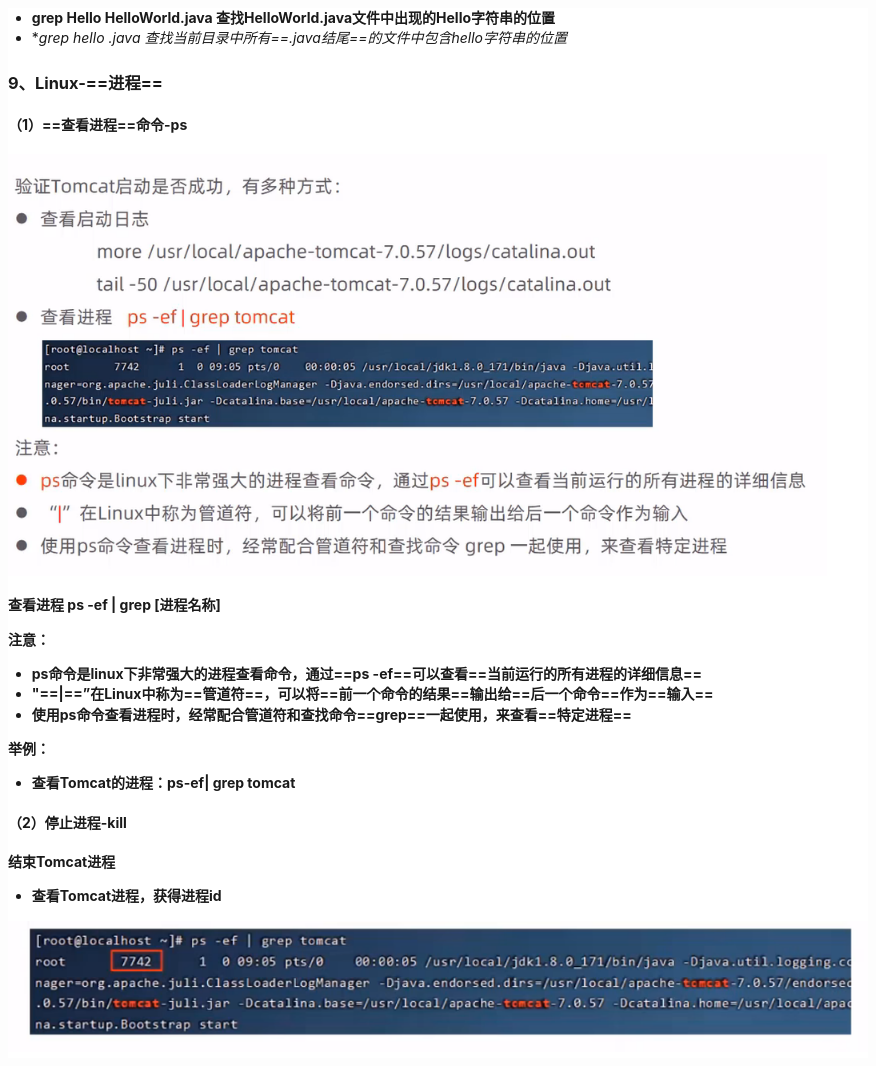 - **grep Hello HelloWorld.java  查找HelloWorld.java文件中出现的Hello字符串的位置**
- **grep hello *.java  查找当前目录中所有==.java结尾==的文件中包含hello字符串的位置**



### 9、Linux-==进程==

#### （1）==查看进程==命令-ps

<img src="./Linux-Learning-Local.assets/image-20240903203523949.png" alt="image-20240903203523949" style="zoom:80%;" />

**查看进程  ps -ef | grep [进程名称]**

**注意：**

- **ps命令是linux下非常强大的进程查看命令，通过==ps -ef==可以查看==当前运行的所有进程的详细信息==**
- **"==|==”在Linux中称为==管道符==，可以将==前一个命令的结果==输出给==后一个命令==作为==输入==**
- **使用ps命令查看进程时，经常配合管道符和查找命令==grep==一起使用，来查看==特定进程==**

**举例：**

- **查看Tomcat的进程：ps-ef| grep tomcat**



#### （2）停止进程-kill

**结束Tomcat进程**

- **查看Tomcat进程，获得进程id**

![image-20240903205517146](./Linux-Learning-Local.assets/image-20240903205517146.png)
